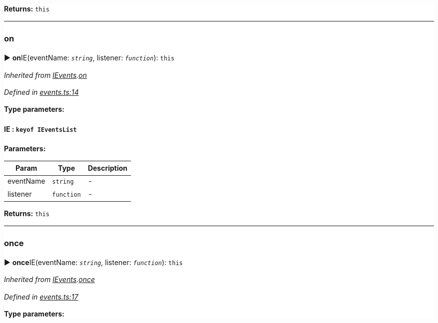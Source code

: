 



**Returns:** `this`





___

<a id="on"></a>

###  on

► **on**IE(eventName: *`string`*, listener: *`function`*): `this`



*Inherited from [IEvents](_events_.ievents.md).[on](_events_.ievents.md#on)*

*Defined in [events.ts:14](https://github.com/AncientSouls/Mixins/blob/1f04eec/src/lib/events.ts#L14)*



**Type parameters:**

#### IE :  `keyof IEventsList`
**Parameters:**

| Param | Type | Description |
| ------ | ------ | ------ |
| eventName | `string`   |  - |
| listener | `function`   |  - |





**Returns:** `this`





___

<a id="once"></a>

###  once

► **once**IE(eventName: *`string`*, listener: *`function`*): `this`



*Inherited from [IEvents](_events_.ievents.md).[once](_events_.ievents.md#once)*

*Defined in [events.ts:17](https://github.com/AncientSouls/Mixins/blob/1f04eec/src/lib/events.ts#L17)*



**Type parameters:**
